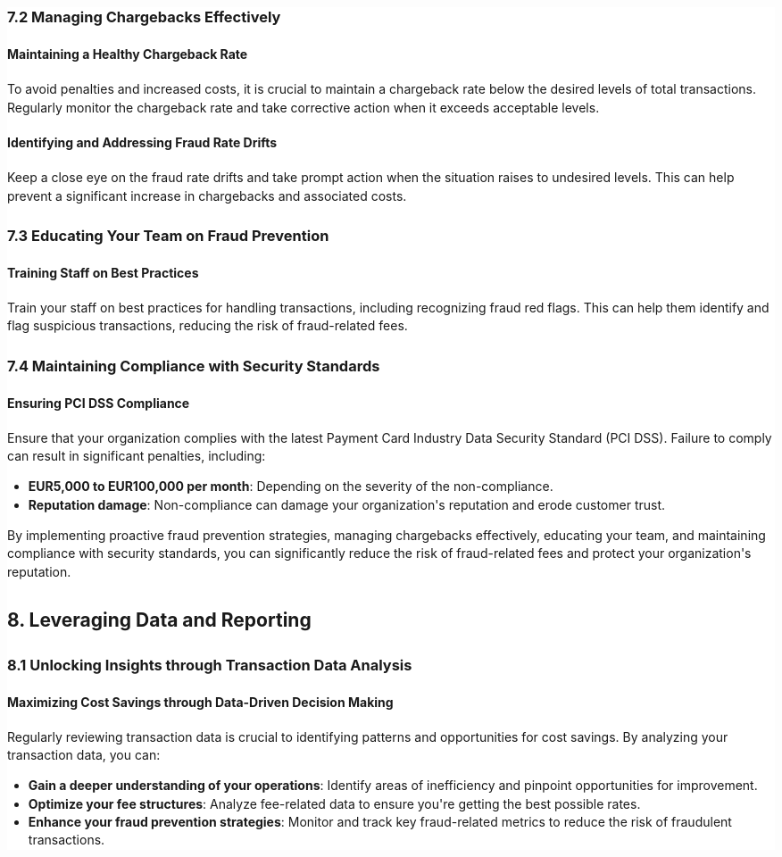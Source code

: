 ### 7.2 Managing Chargebacks Effectively

#### Maintaining a Healthy Chargeback Rate

To avoid penalties and increased costs, it is crucial to maintain a chargeback rate below the desired levels of total transactions. Regularly monitor the chargeback rate and take corrective action when it exceeds acceptable levels.

#### Identifying and Addressing Fraud Rate Drifts

Keep a close eye on the fraud rate drifts and take prompt action when the situation raises to undesired levels. This can help prevent a significant increase in chargebacks and associated costs.

### 7.3 Educating Your Team on Fraud Prevention

#### Training Staff on Best Practices

Train your staff on best practices for handling transactions, including recognizing fraud red flags. This can help them identify and flag suspicious transactions, reducing the risk of fraud-related fees.

### 7.4 Maintaining Compliance with Security Standards

#### Ensuring PCI DSS Compliance

Ensure that your organization complies with the latest Payment Card Industry Data Security Standard (PCI DSS). Failure to comply can result in significant penalties, including:

*   **EUR5,000 to EUR100,000 per month**: Depending on the severity of the non-compliance.
*   **Reputation damage**: Non-compliance can damage your organization's reputation and erode customer trust.

By implementing proactive fraud prevention strategies, managing chargebacks effectively, educating your team, and maintaining compliance with security standards, you can significantly reduce the risk of fraud-related fees and protect your organization's reputation.

## 8. Leveraging Data and Reporting

### 8.1 Unlocking Insights through Transaction Data Analysis

#### Maximizing Cost Savings through Data-Driven Decision Making

Regularly reviewing transaction data is crucial to identifying patterns and opportunities for cost savings. By analyzing your transaction data, you can:

*   **Gain a deeper understanding of your operations**: Identify areas of inefficiency and pinpoint opportunities for improvement.
*   **Optimize your fee structures**: Analyze fee-related data to ensure you're getting the best possible rates.
*   **Enhance your fraud prevention strategies**: Monitor and track key fraud-related metrics to reduce the risk of fraudulent transactions.
